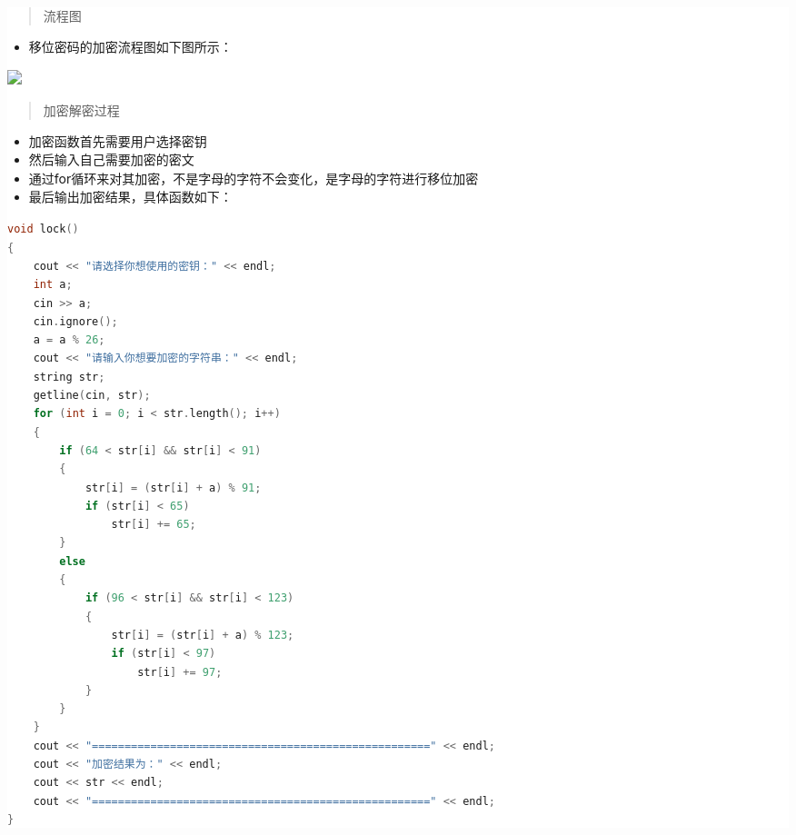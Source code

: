 
> 流程图



- 移位密码的加密流程图如下图所示：

![](https://i.imgtg.com/2022/11/11/th7vU.png)




> 加密解密过程


- 加密函数首先需要用户选择密钥
- 然后输入自己需要加密的密文
- 通过for循环来对其加密，不是字母的字符不会变化，是字母的字符进行移位加密
- 最后输出加密结果，具体函数如下：


```c++
void lock()
{
    cout << "请选择你想使用的密钥：" << endl;
    int a;
    cin >> a;
    cin.ignore();
    a = a % 26;
    cout << "请输入你想要加密的字符串：" << endl;
    string str;
    getline(cin, str);
    for (int i = 0; i < str.length(); i++)
    {
        if (64 < str[i] && str[i] < 91)
        {
            str[i] = (str[i] + a) % 91;
            if (str[i] < 65)
                str[i] += 65;
        }
        else
        {
            if (96 < str[i] && str[i] < 123)
            {
                str[i] = (str[i] + a) % 123;
                if (str[i] < 97)
                    str[i] += 97;
            }
        }
    }
    cout << "====================================================" << endl;
    cout << "加密结果为：" << endl;
    cout << str << endl;
    cout << "====================================================" << endl;
}
```
